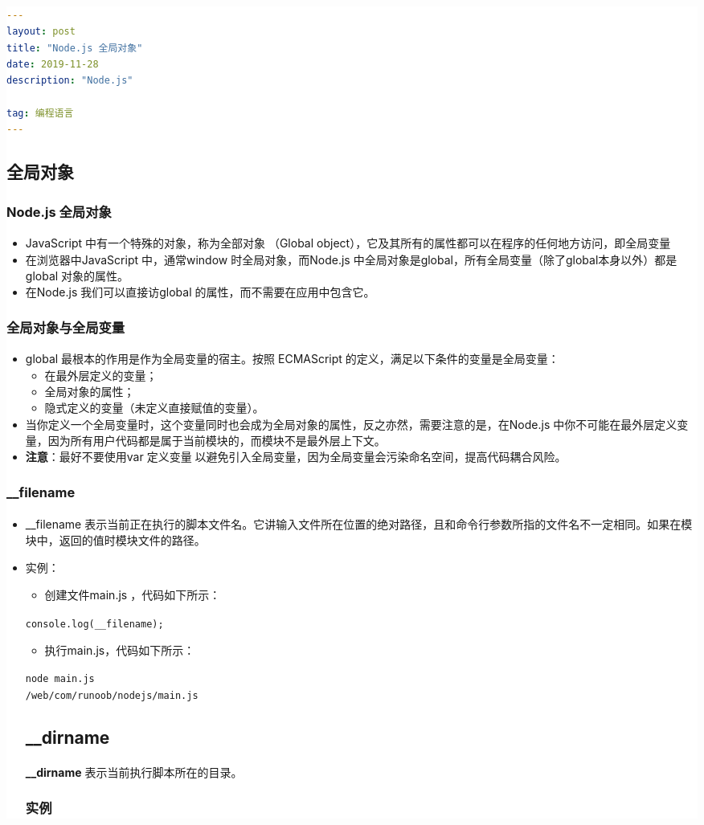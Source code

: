 ```yaml
---
layout: post
title: "Node.js 全局对象"
date: 2019-11-28 
description: "Node.js"

tag: 编程语言
---   
```




## 全局对象

### Node.js 全局对象

- JavaScript 中有一个特殊的对象，称为全部对象 （Global object），它及其所有的属性都可以在程序的任何地方访问，即全局变量
- 在浏览器中JavaScript 中，通常window 时全局对象，而Node.js 中全局对象是global，所有全局变量（除了global本身以外）都是global 对象的属性。
- 在Node.js 我们可以直接访global 的属性，而不需要在应用中包含它。

### 全局对象与全局变量

- global 最根本的作用是作为全局变量的宿主。按照 ECMAScript 的定义，满足以下条件的变量是全局变量：
  - 在最外层定义的变量；
  - 全局对象的属性；
  - 隐式定义的变量（未定义直接赋值的变量）。
- 当你定义一个全局变量时，这个变量同时也会成为全局对象的属性，反之亦然，需要注意的是，在Node.js 中你不可能在最外层定义变量，因为所有用户代码都是属于当前模块的，而模块不是最外层上下文。
- **注意**：最好不要使用var 定义变量 以避免引入全局变量，因为全局变量会污染命名空间，提高代码耦合风险。

### __filename

- __filename 表示当前正在执行的脚本文件名。它讲输入文件所在位置的绝对路径，且和命令行参数所指的文件名不一定相同。如果在模块中，返回的值时模块文件的路径。

- 实例：

  - 创建文件main.js ，代码如下所示：

  ```
  console.log(__filename);
  ```

  - 执行main.js，代码如下所示：

  ```
  node main.js
  /web/com/runoob/nodejs/main.js
  ```

  ## __dirname

  **__dirname** 表示当前执行脚本所在的目录。

  ### 实例
